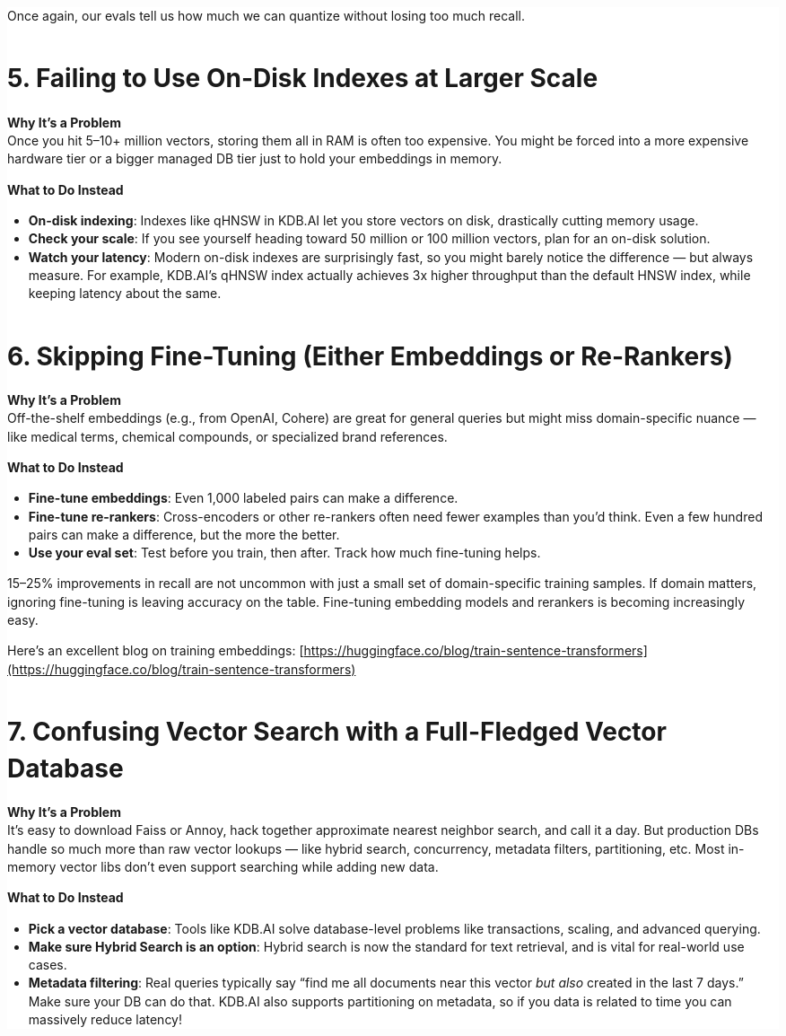 Once again, our evals tell us how much we can quantize without losing too much recall.

5\. Failing to Use On-Disk Indexes at Larger Scale
==================================================

**Why It’s a Problem**  
Once you hit 5–10+ million vectors, storing them all in RAM is often too expensive. You might be forced into a more expensive hardware tier or a bigger managed DB tier just to hold your embeddings in memory.

**What to Do Instead**

*   **On-disk indexing**: Indexes like qHNSW in KDB.AI let you store vectors on disk, drastically cutting memory usage.
*   **Check your scale**: If you see yourself heading toward 50 million or 100 million vectors, plan for an on-disk solution.
*   **Watch your latency**: Modern on-disk indexes are surprisingly fast, so you might barely notice the difference — but always measure. For example, KDB.AI’s qHNSW index actually achieves 3x higher throughput than the default HNSW index, while keeping latency about the same.

6\. Skipping Fine-Tuning (Either Embeddings or Re-Rankers)
==========================================================

**Why It’s a Problem**  
Off-the-shelf embeddings (e.g., from OpenAI, Cohere) are great for general queries but might miss domain-specific nuance — like medical terms, chemical compounds, or specialized brand references.

**What to Do Instead**

*   **Fine-tune embeddings**: Even 1,000 labeled pairs can make a difference.
*   **Fine-tune re-rankers**: Cross-encoders or other re-rankers often need fewer examples than you’d think. Even a few hundred pairs can make a difference, but the more the better.
*   **Use your eval set**: Test before you train, then after. Track how much fine-tuning helps.

15–25% improvements in recall are not uncommon with just a small set of domain-specific training samples. If domain matters, ignoring fine-tuning is leaving accuracy on the table. Fine-tuning embedding models and rerankers is becoming increasingly easy.

Here’s an excellent blog on training embeddings: [https://huggingface.co/blog/train-sentence-transformers](https://huggingface.co/blog/train-sentence-transformers)

7\. Confusing Vector Search with a Full-Fledged Vector Database
===============================================================

**Why It’s a Problem**  
It’s easy to download Faiss or Annoy, hack together approximate nearest neighbor search, and call it a day. But production DBs handle so much more than raw vector lookups — like hybrid search, concurrency, metadata filters, partitioning, etc. Most in-memory vector libs don’t even support searching while adding new data.

**What to Do Instead**

*   **Pick a vector database**: Tools like KDB.AI solve database-level problems like transactions, scaling, and advanced querying.
*   **Make sure Hybrid Search is an option**: Hybrid search is now the standard for text retrieval, and is vital for real-world use cases.
*   **Metadata filtering**: Real queries typically say “find me all documents near this vector _but also_ created in the last 7 days.” Make sure your DB can do that. KDB.AI also supports partitioning on metadata, so if you data is related to time you can massively reduce latency!
